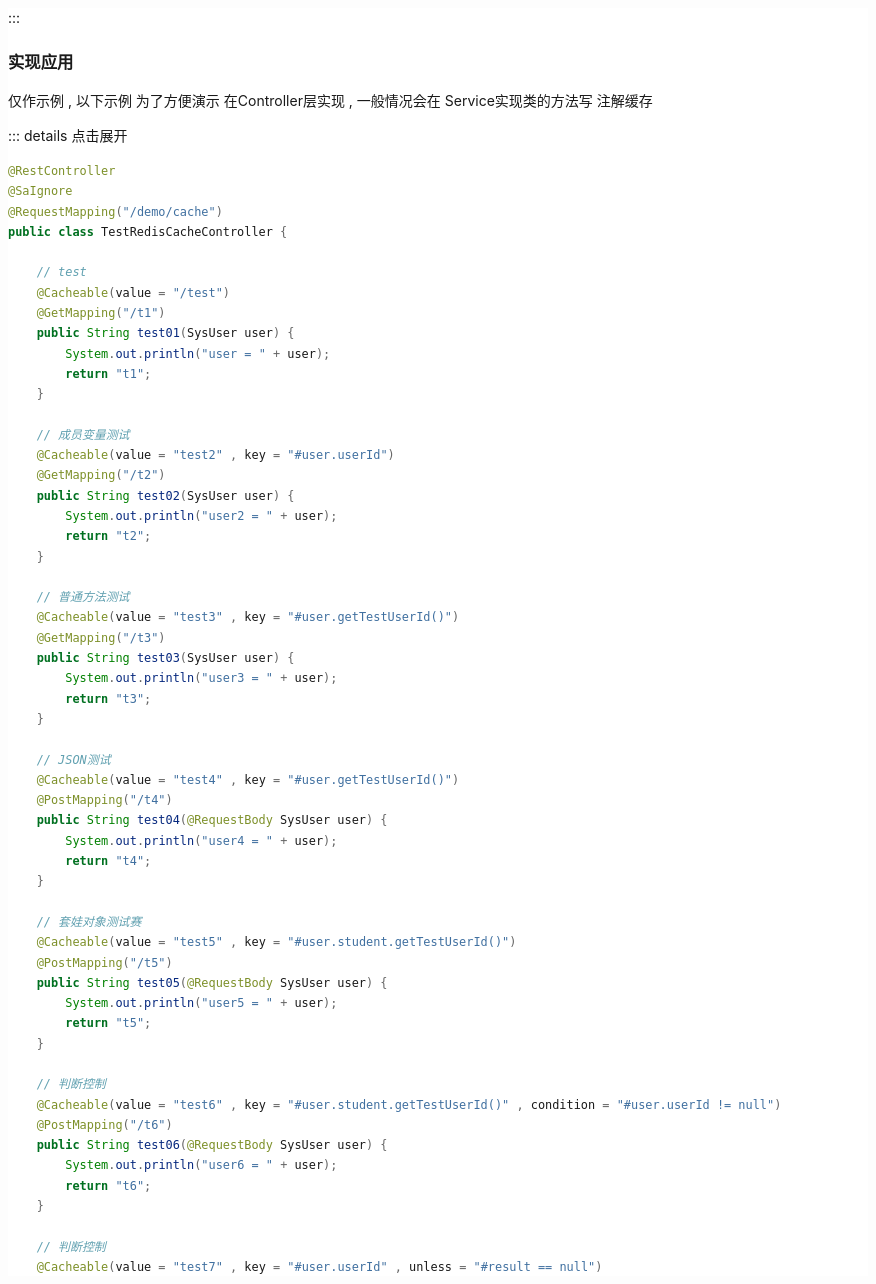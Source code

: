 :::

### 实现应用

仅作示例 , 以下示例 为了方便演示 在Controller层实现 , 一般情况会在 Service实现类的方法写 注解缓存 

::: details 点击展开

```java
@RestController
@SaIgnore
@RequestMapping("/demo/cache")
public class TestRedisCacheController {

    // test
    @Cacheable(value = "/test")
    @GetMapping("/t1")
    public String test01(SysUser user) {
        System.out.println("user = " + user);
        return "t1";
    }

    // 成员变量测试
    @Cacheable(value = "test2" , key = "#user.userId")
    @GetMapping("/t2")
    public String test02(SysUser user) {
        System.out.println("user2 = " + user);
        return "t2";
    }

    // 普通方法测试
    @Cacheable(value = "test3" , key = "#user.getTestUserId()")
    @GetMapping("/t3")
    public String test03(SysUser user) {
        System.out.println("user3 = " + user);
        return "t3";
    }

    // JSON测试
    @Cacheable(value = "test4" , key = "#user.getTestUserId()")
    @PostMapping("/t4")
    public String test04(@RequestBody SysUser user) {
        System.out.println("user4 = " + user);
        return "t4";
    }

    // 套娃对象测试赛
    @Cacheable(value = "test5" , key = "#user.student.getTestUserId()")
    @PostMapping("/t5")
    public String test05(@RequestBody SysUser user) {
        System.out.println("user5 = " + user);
        return "t5";
    }

    // 判断控制
    @Cacheable(value = "test6" , key = "#user.student.getTestUserId()" , condition = "#user.userId != null")
    @PostMapping("/t6")
    public String test06(@RequestBody SysUser user) {
        System.out.println("user6 = " + user);
        return "t6";
    }

    // 判断控制
    @Cacheable(value = "test7" , key = "#user.userId" , unless = "#result == null")
```